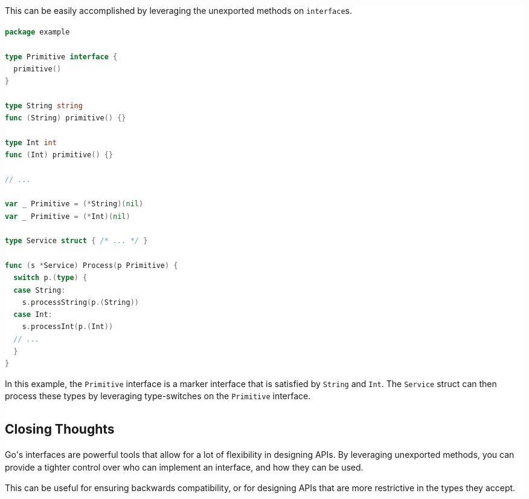 This can be easily accomplished by leveraging the unexported methods on
`interface`s.

```go
package example

type Primitive interface {
  primitive()
}

type String string
func (String) primitive() {}

type Int int
func (Int) primitive() {}

// ...

var _ Primitive = (*String)(nil)
var _ Primitive = (*Int)(nil)

type Service struct { /* ... */ }

func (s *Service) Process(p Primitive) {
  switch p.(type) {
  case String:
    s.processString(p.(String))
  case Int:
    s.processInt(p.(Int))
  // ...
  }
}
```

In this example, the `Primitive` interface is a marker interface that is
satisfied by `String` and `Int`. The `Service` struct can then process these
types by leveraging type-switches on the `Primitive` interface.

## Closing Thoughts

Go's interfaces are powerful tools that allow for a lot of flexibility in
designing APIs. By leveraging unexported methods, you can provide a tighter
control over who can implement an interface, and how they can be used.

This can be useful for ensuring backwards compatibility, or for designing
APIs that are more restrictive in the types they accept.

